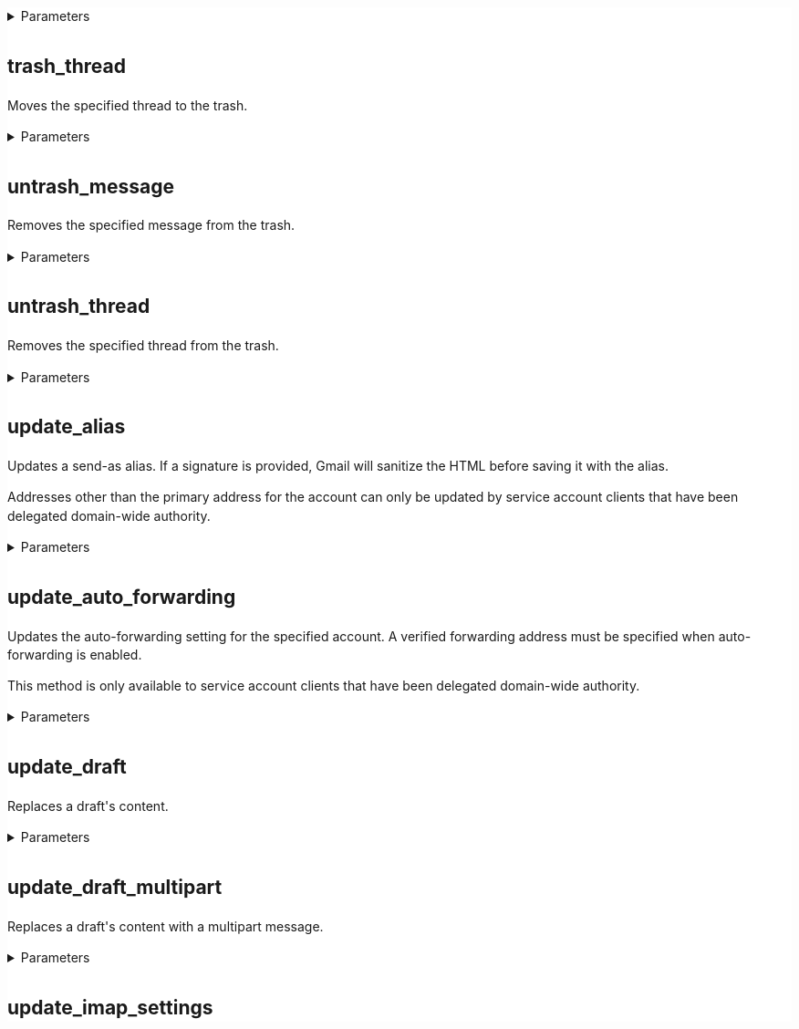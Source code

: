 <details><summary>Parameters</summary></details>

## trash_thread

Moves the specified thread to the trash.

<details><summary>Parameters</summary></details>

## untrash_message

Removes the specified message from the trash.

<details><summary>Parameters</summary></details>

## untrash_thread

Removes the specified thread from the trash.

<details><summary>Parameters</summary></details>

## update_alias

Updates a send-as alias. If a signature is provided, Gmail will sanitize the HTML before saving it with the alias.

Addresses other than the primary address for the account can only be updated by service account clients that have been delegated domain-wide authority.

<details><summary>Parameters</summary></details>

## update_auto_forwarding

Updates the auto-forwarding setting for the specified account. A verified forwarding address must be specified when auto-forwarding is enabled.

This method is only available to service account clients that have been delegated domain-wide authority.

<details><summary>Parameters</summary></details>

## update_draft

Replaces a draft's content.

<details><summary>Parameters</summary></details>

## update_draft_multipart

Replaces a draft's content with a multipart message.

<details><summary>Parameters</summary></details>

## update_imap_settings
